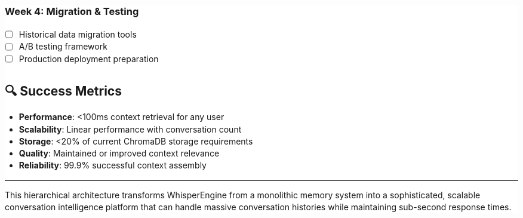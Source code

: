 ### **Week 4: Migration & Testing**
- [ ] Historical data migration tools
- [ ] A/B testing framework
- [ ] Production deployment preparation

## 🔍 **Success Metrics**

- **Performance**: <100ms context retrieval for any user
- **Scalability**: Linear performance with conversation count
- **Storage**: <20% of current ChromaDB storage requirements
- **Quality**: Maintained or improved context relevance
- **Reliability**: 99.9% successful context assembly

---

This hierarchical architecture transforms WhisperEngine from a monolithic memory system into a sophisticated, scalable conversation intelligence platform that can handle massive conversation histories while maintaining sub-second response times.
